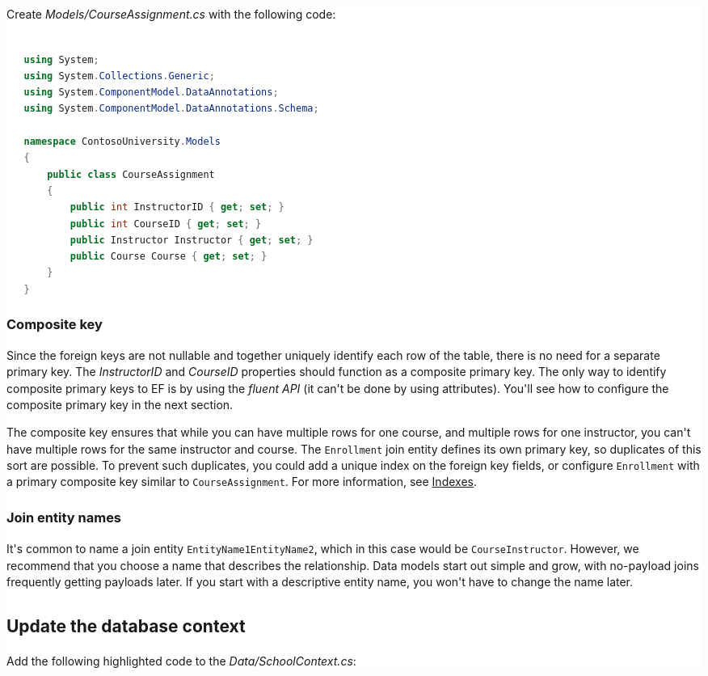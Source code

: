 Create *Models/CourseAssignment.cs* with the following code:



````c#

   using System;
   using System.Collections.Generic;
   using System.ComponentModel.DataAnnotations;
   using System.ComponentModel.DataAnnotations.Schema;

   namespace ContosoUniversity.Models
   {
       public class CourseAssignment
       {
           public int InstructorID { get; set; }
           public int CourseID { get; set; }
           public Instructor Instructor { get; set; }
           public Course Course { get; set; }
       }
   }
   ````

### Composite key

Since the foreign keys are not nullable and together uniquely identify each row of the table, there is no need for a separate primary key. The *InstructorID* and *CourseID* properties should function as a composite primary key. The only way to identify composite primary keys to EF is by using the *fluent API* (it can't be done by using attributes). You'll see how to configure the composite primary key in the next section.

The composite key ensures that while you can have multiple rows for one course, and multiple rows for one instructor, you can't have multiple rows for the same instructor and course. The `Enrollment` join entity defines its own primary key, so duplicates of this sort are possible. To prevent such duplicates, you could add a unique index on the foreign key fields, or configure `Enrollment` with a primary composite key similar to `CourseAssignment`. For more information, see [Indexes](https://docs.efproject.net/en/latest/modeling/indexes.html).

### Join entity names

It's common to name a join entity `EntityName1EntityName2`, which in this case would be `CourseInstructor`. However, we recommend that you choose a name that describes the relationship. Data models start out simple and grow, with no-payload joins frequently getting payloads later. If you start with a descriptive entity name, you won't have to change the name later.

## Update the database context

Add the following highlighted code to the *Data/SchoolContext.cs*:


